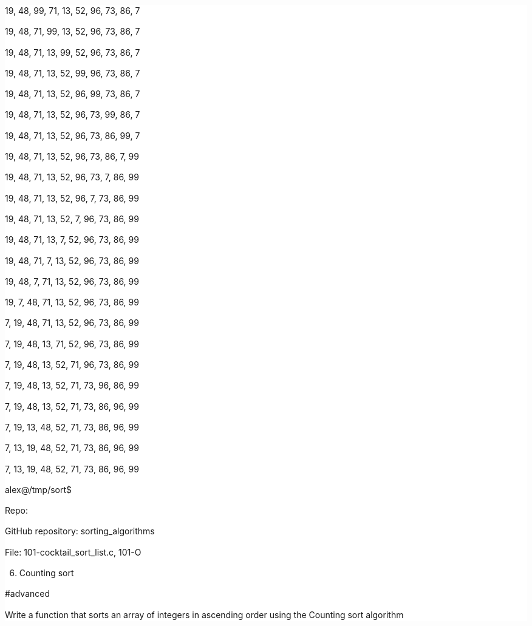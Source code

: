 19, 48, 99, 71, 13, 52, 96, 73, 86, 7



19, 48, 71, 99, 13, 52, 96, 73, 86, 7

19, 48, 71, 13, 99, 52, 96, 73, 86, 7

19, 48, 71, 13, 52, 99, 96, 73, 86, 7

19, 48, 71, 13, 52, 96, 99, 73, 86, 7

19, 48, 71, 13, 52, 96, 73, 99, 86, 7

19, 48, 71, 13, 52, 96, 73, 86, 99, 7

19, 48, 71, 13, 52, 96, 73, 86, 7, 99

19, 48, 71, 13, 52, 96, 73, 7, 86, 99

19, 48, 71, 13, 52, 96, 7, 73, 86, 99

19, 48, 71, 13, 52, 7, 96, 73, 86, 99

19, 48, 71, 13, 7, 52, 96, 73, 86, 99

19, 48, 71, 7, 13, 52, 96, 73, 86, 99

19, 48, 7, 71, 13, 52, 96, 73, 86, 99

19, 7, 48, 71, 13, 52, 96, 73, 86, 99

7, 19, 48, 71, 13, 52, 96, 73, 86, 99

7, 19, 48, 13, 71, 52, 96, 73, 86, 99

7, 19, 48, 13, 52, 71, 96, 73, 86, 99

7, 19, 48, 13, 52, 71, 73, 96, 86, 99

7, 19, 48, 13, 52, 71, 73, 86, 96, 99

7, 19, 13, 48, 52, 71, 73, 86, 96, 99

7, 13, 19, 48, 52, 71, 73, 86, 96, 99



7, 13, 19, 48, 52, 71, 73, 86, 96, 99

alex@/tmp/sort$

Repo:



GitHub repository: sorting_algorithms

File: 101-cocktail_sort_list.c, 101-O

  

6. Counting sort

#advanced

Write a function that sorts an array of integers in ascending order using the Counting sort algorithm
